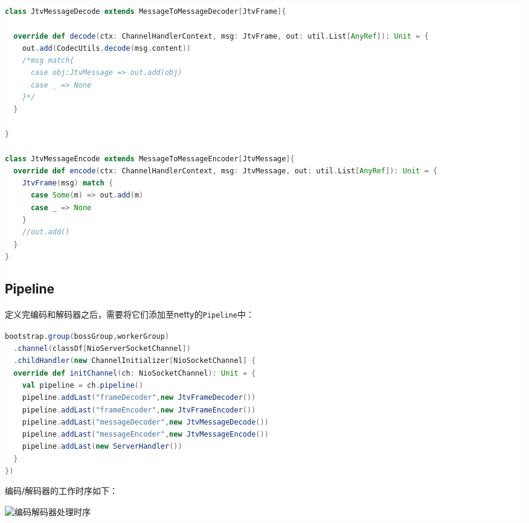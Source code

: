```scala
class JtvMessageDecode extends MessageToMessageDecoder[JtvFrame]{

  override def decode(ctx: ChannelHandlerContext, msg: JtvFrame, out: util.List[AnyRef]): Unit = {
    out.add(CodecUtils.decode(msg.content))
    /*msg match{
      case obj:JtvMessage => out.add(obj)
      case _ => None
    }*/
  }

}

class JtvMessageEncode extends MessageToMessageEncoder[JtvMessage]{
  override def encode(ctx: ChannelHandlerContext, msg: JtvMessage, out: util.List[AnyRef]): Unit = {
    JtvFrame(msg) match {
      case Some(m) => out.add(m)
      case _ => None
    }
    //out.add()
  }
}
```

## Pipeline

定义完编码和解码器之后，需要将它们添加至netty的`Pipeline`中：

```scala
bootstrap.group(bossGroup,workerGroup)
  .channel(classOf[NioServerSocketChannel])
  .childHandler(new ChannelInitializer[NioSocketChannel] {
  override def initChannel(ch: NioSocketChannel): Unit = {
    val pipeline = ch.pipeline()
    pipeline.addLast("frameDecoder",new JtvFrameDecoder())
    pipeline.addLast("frameEncoder",new JtvFrameEncoder())
    pipeline.addLast("messageDecoder",new JtvMessageDecode())
    pipeline.addLast("messageEncoder",new JtvMessageEncode())
    pipeline.addLast(new ServerHandler())
  }
})
```

编码/解码器的工作时序如下：

![编码解码器处理时序](../jtv/codec_seq.png)

